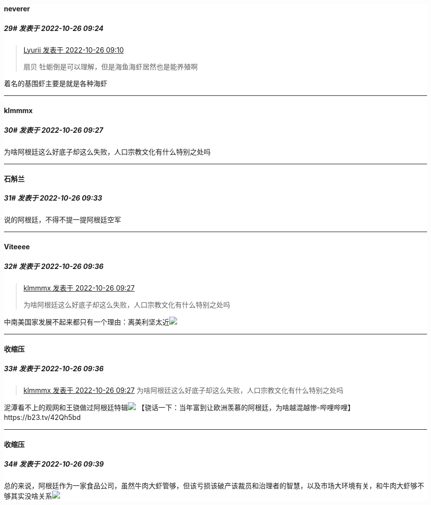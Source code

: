 ####  neverer  
##### 29#       发表于 2022-10-26 09:24

<blockquote><a href="httphttps://bbs.saraba1st.com/2b/forum.php?mod=redirect&amp;goto=findpost&amp;pid=58104552&amp;ptid=2101505" target="_blank">Lyurii 发表于 2022-10-26 09:10</a>

扇贝 牡蛎倒是可以理解，但是海鱼海虾居然也是能养殖啊</blockquote>
着名的基围虾主要是就是各种海虾

*****

####  klmmmx  
##### 30#       发表于 2022-10-26 09:27

为啥阿根廷这么好底子却这么失败，人口宗教文化有什么特别之处吗



*****

####  石斛兰  
##### 31#       发表于 2022-10-26 09:33

说的阿根廷，不得不提一提阿根廷空军

*****

####  Viteeee  
##### 32#       发表于 2022-10-26 09:36

<blockquote><a href="httphttps://bbs.saraba1st.com/2b/forum.php?mod=redirect&amp;goto=findpost&amp;pid=58104881&amp;ptid=2101505" target="_blank">klmmmx 发表于 2022-10-26 09:27</a>

为啥阿根廷这么好底子却这么失败，人口宗教文化有什么特别之处吗</blockquote>
中南美国家发展不起来都只有一个理由：离美利坚太近<img src="https://static.saraba1st.com/image/smiley/face2017/033.png" referrerpolicy="no-referrer">

*****

####  收缩压  
##### 33#       发表于 2022-10-26 09:36

<blockquote><a href="httphttps://bbs.saraba1st.com/2b/forum.php?mod=redirect&amp;goto=findpost&amp;pid=58104881&amp;ptid=2101505" target="_blank">klmmmx 发表于 2022-10-26 09:27</a>
为啥阿根廷这么好底子却这么失败，人口宗教文化有什么特别之处吗</blockquote>
泥潭看不上的观网和王骁做过阿根廷特辑<img src="https://static.saraba1st.com/image/smiley/face2017/066.png" referrerpolicy="no-referrer">
【骁话一下：当年富到让欧洲羡慕的阿根廷，为啥越混越惨-哔哩哔哩】 https://b23.tv/42Qh5bd

*****

####  收缩压  
##### 34#       发表于 2022-10-26 09:39

总的来说，阿根廷作为一家食品公司，虽然牛肉大虾管够，但该亏损该破产该裁员和治理者的智慧，以及市场大环境有关，和牛肉大虾够不够其实没啥关系<img src="https://static.saraba1st.com/image/smiley/face2017/057.png" referrerpolicy="no-referrer">
